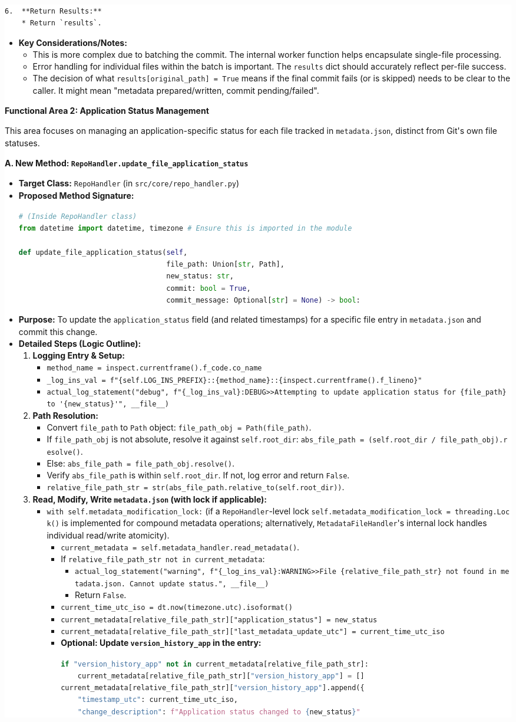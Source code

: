     6.  **Return Results:**
        * Return `results`.

* **Key Considerations/Notes:**
    * This is more complex due to batching the commit. The internal worker function helps encapsulate single-file processing.
    * Error handling for individual files within the batch is important. The `results` dict should accurately reflect per-file success.
    * The decision of what `results[original_path] = True` means if the final commit fails (or is skipped) needs to be clear to the caller. It might mean "metadata prepared/written, commit pending/failed".

**Functional Area 2: Application Status Management**

This area focuses on managing an application-specific status for each file tracked in `metadata.json`, distinct from Git's own file statuses.

**A. New Method: `RepoHandler.update_file_application_status`**

* **Target Class:** `RepoHandler` (in `src/core/repo_handler.py`)
* **Proposed Method Signature:**
    ```python
    # (Inside RepoHandler class)
    from datetime import datetime, timezone # Ensure this is imported in the module

    def update_file_application_status(self,
                                       file_path: Union[str, Path],
                                       new_status: str,
                                       commit: bool = True,
                                       commit_message: Optional[str] = None) -> bool:
    ```
* **Purpose:** To update the `application_status` field (and related timestamps) for a specific file entry in `metadata.json` and commit this change.
* **Detailed Steps (Logic Outline):**
    1.  **Logging Entry & Setup:**
        * `method_name = inspect.currentframe().f_code.co_name`
        * `_log_ins_val = f"{self.LOG_INS_PREFIX}::{method_name}::{inspect.currentframe().f_lineno}"`
        * `actual_log_statement("debug", f"{_log_ins_val}:DEBUG>>Attempting to update application status for {file_path} to '{new_status}'", __file__)`
    2.  **Path Resolution:**
        * Convert `file_path` to `Path` object: `file_path_obj = Path(file_path)`.
        * If `file_path_obj` is not absolute, resolve it against `self.root_dir`: `abs_file_path = (self.root_dir / file_path_obj).resolve()`.
        * Else: `abs_file_path = file_path_obj.resolve()`.
        * Verify `abs_file_path` is within `self.root_dir`. If not, log error and return `False`.
        * `relative_file_path_str = str(abs_file_path.relative_to(self.root_dir))`.
    3.  **Read, Modify, Write `metadata.json` (with lock if applicable):**
        * `with self.metadata_modification_lock:` (if a `RepoHandler`-level lock `self.metadata_modification_lock = threading.Lock()` is implemented for compound metadata operations; alternatively, `MetadataFileHandler`'s internal lock handles individual read/write atomicity).
            * `current_metadata = self.metadata_handler.read_metadata()`.
            * If `relative_file_path_str not in current_metadata`:
                * `actual_log_statement("warning", f"{_log_ins_val}:WARNING>>File {relative_file_path_str} not found in metadata.json. Cannot update status.", __file__)`
                * Return `False`.
            * `current_time_utc_iso = dt.now(timezone.utc).isoformat()`
            * `current_metadata[relative_file_path_str]["application_status"] = new_status`
            * `current_metadata[relative_file_path_str]["last_metadata_update_utc"] = current_time_utc_iso`
            * **Optional: Update `version_history_app` in the entry:**
                ```python
                if "version_history_app" not in current_metadata[relative_file_path_str]:
                    current_metadata[relative_file_path_str]["version_history_app"] = []
                current_metadata[relative_file_path_str]["version_history_app"].append({
                    "timestamp_utc": current_time_utc_iso,
                    "change_description": f"Application status changed to {new_status}"